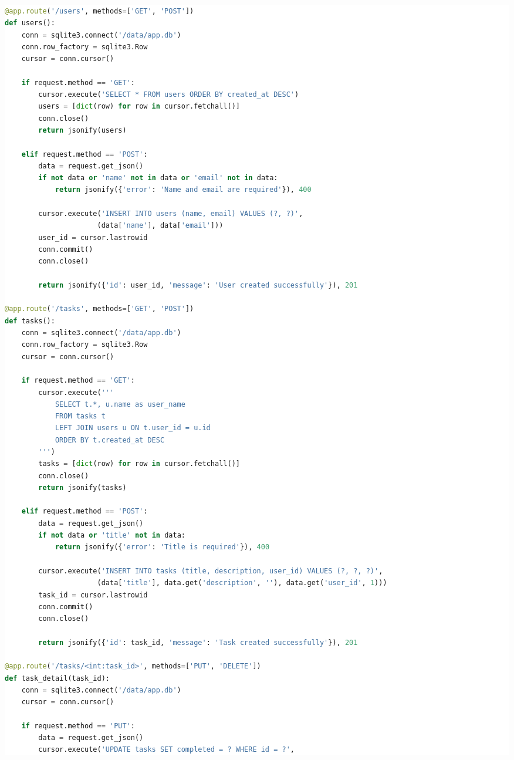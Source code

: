 ```python
@app.route('/users', methods=['GET', 'POST'])
def users():
    conn = sqlite3.connect('/data/app.db')
    conn.row_factory = sqlite3.Row
    cursor = conn.cursor()
    
    if request.method == 'GET':
        cursor.execute('SELECT * FROM users ORDER BY created_at DESC')
        users = [dict(row) for row in cursor.fetchall()]
        conn.close()
        return jsonify(users)
    
    elif request.method == 'POST':
        data = request.get_json()
        if not data or 'name' not in data or 'email' not in data:
            return jsonify({'error': 'Name and email are required'}), 400
        
        cursor.execute('INSERT INTO users (name, email) VALUES (?, ?)', 
                      (data['name'], data['email']))
        user_id = cursor.lastrowid
        conn.commit()
        conn.close()
        
        return jsonify({'id': user_id, 'message': 'User created successfully'}), 201

@app.route('/tasks', methods=['GET', 'POST'])
def tasks():
    conn = sqlite3.connect('/data/app.db')
    conn.row_factory = sqlite3.Row
    cursor = conn.cursor()
    
    if request.method == 'GET':
        cursor.execute('''
            SELECT t.*, u.name as user_name 
            FROM tasks t 
            LEFT JOIN users u ON t.user_id = u.id 
            ORDER BY t.created_at DESC
        ''')
        tasks = [dict(row) for row in cursor.fetchall()]
        conn.close()
        return jsonify(tasks)
    
    elif request.method == 'POST':
        data = request.get_json()
        if not data or 'title' not in data:
            return jsonify({'error': 'Title is required'}), 400
        
        cursor.execute('INSERT INTO tasks (title, description, user_id) VALUES (?, ?, ?)', 
                      (data['title'], data.get('description', ''), data.get('user_id', 1)))
        task_id = cursor.lastrowid
        conn.commit()
        conn.close()
        
        return jsonify({'id': task_id, 'message': 'Task created successfully'}), 201

@app.route('/tasks/<int:task_id>', methods=['PUT', 'DELETE'])
def task_detail(task_id):
    conn = sqlite3.connect('/data/app.db')
    cursor = conn.cursor()
    
    if request.method == 'PUT':
        data = request.get_json()
        cursor.execute('UPDATE tasks SET completed = ? WHERE id = ?', 
```